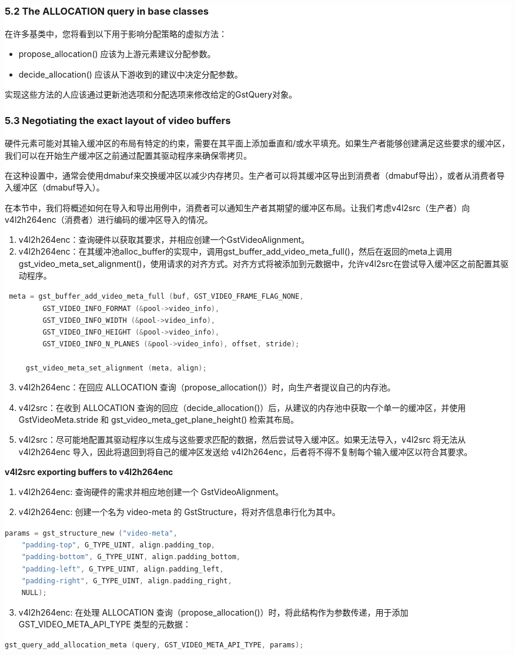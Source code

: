 ### 5.2 The ALLOCATION query in base classes

在许多基类中，您将看到以下用于影响分配策略的虚拟方法：

- propose_allocation() 应该为上游元素建议分配参数。

- decide_allocation() 应该从下游收到的建议中决定分配参数。

实现这些方法的人应该通过更新池选项和分配选项来修改给定的GstQuery对象。

### 5.3 Negotiating the exact layout of video buffers

硬件元素可能对其输入缓冲区的布局有特定的约束，需要在其平面上添加垂直和/或水平填充。如果生产者能够创建满足这些要求的缓冲区，我们可以在开始生产缓冲区之前通过配置其驱动程序来确保零拷贝。

在这种设置中，通常会使用dmabuf来交换缓冲区以减少内存拷贝。生产者可以将其缓冲区导出到消费者（dmabuf导出），或者从消费者导入缓冲区（dmabuf导入）。

在本节中，我们将概述如何在导入和导出用例中，消费者可以通知生产者其期望的缓冲区布局。让我们考虑v4l2src（生产者）向v4l2h264enc（消费者）进行编码的缓冲区导入的情况。

 1. v4l2h264enc：查询硬件以获取其要求，并相应创建一个GstVideoAlignment。
 2. v4l2h264enc：在其缓冲池alloc_buffer的实现中，调用gst_buffer_add_video_meta_full()，然后在返回的meta上调用gst_video_meta_set_alignment()，使用请求的对齐方式。对齐方式将被添加到元数据中，允许v4l2src在尝试导入缓冲区之前配置其驱动程序。

 ```c
  meta = gst_buffer_add_video_meta_full (buf, GST_VIDEO_FRAME_FLAG_NONE,
          GST_VIDEO_INFO_FORMAT (&pool->video_info),
          GST_VIDEO_INFO_WIDTH (&pool->video_info),
          GST_VIDEO_INFO_HEIGHT (&pool->video_info),
          GST_VIDEO_INFO_N_PLANES (&pool->video_info), offset, stride);

      gst_video_meta_set_alignment (meta, align);
 ```

3. v4l2h264enc：在回应 ALLOCATION 查询（propose_allocation()）时，向生产者提议自己的内存池。

4. v4l2src：在收到 ALLOCATION 查询的回应（decide_allocation()）后，从建议的内存池中获取一个单一的缓冲区，并使用 GstVideoMeta.stride 和 gst_video_meta_get_plane_height() 检索其布局。

5. v4l2src：尽可能地配置其驱动程序以生成与这些要求匹配的数据，然后尝试导入缓冲区。如果无法导入，v4l2src 将无法从 v4l2h264enc 导入，因此将退回到将自己的缓冲区发送给 v4l2h264enc，后者将不得不复制每个输入缓冲区以符合其要求。

**v4l2src exporting buffers to v4l2h264enc**
1. v4l2h264enc: 查询硬件的需求并相应地创建一个 GstVideoAlignment。

2. v4l2h264enc: 创建一个名为 video-meta 的 GstStructure，将对齐信息串行化为其中。

```c
params = gst_structure_new ("video-meta",
    "padding-top", G_TYPE_UINT, align.padding_top,
    "padding-bottom", G_TYPE_UINT, align.padding_bottom,
    "padding-left", G_TYPE_UINT, align.padding_left,
    "padding-right", G_TYPE_UINT, align.padding_right,
    NULL);
```
3. v4l2h264enc: 在处理 ALLOCATION 查询（propose_allocation()）时，将此结构作为参数传递，用于添加 GST_VIDEO_META_API_TYPE 类型的元数据：

```c
gst_query_add_allocation_meta (query, GST_VIDEO_META_API_TYPE, params);
```
